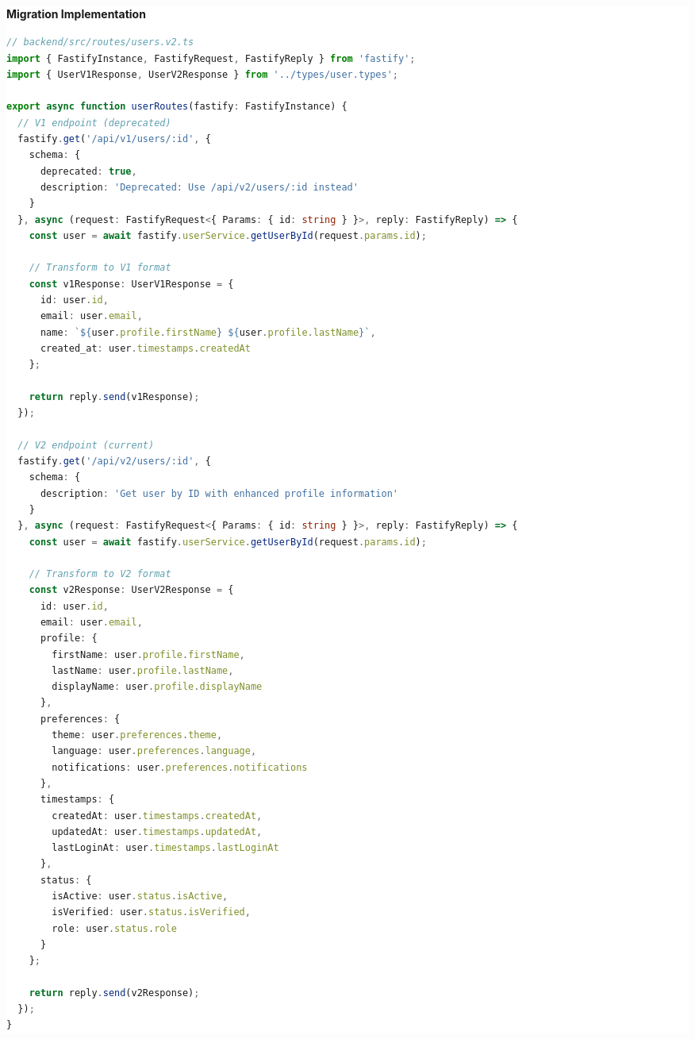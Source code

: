 **Migration Implementation**
```typescript
// backend/src/routes/users.v2.ts
import { FastifyInstance, FastifyRequest, FastifyReply } from 'fastify';
import { UserV1Response, UserV2Response } from '../types/user.types';

export async function userRoutes(fastify: FastifyInstance) {
  // V1 endpoint (deprecated)
  fastify.get('/api/v1/users/:id', {
    schema: {
      deprecated: true,
      description: 'Deprecated: Use /api/v2/users/:id instead'
    }
  }, async (request: FastifyRequest<{ Params: { id: string } }>, reply: FastifyReply) => {
    const user = await fastify.userService.getUserById(request.params.id);
    
    // Transform to V1 format
    const v1Response: UserV1Response = {
      id: user.id,
      email: user.email,
      name: `${user.profile.firstName} ${user.profile.lastName}`,
      created_at: user.timestamps.createdAt
    };
    
    return reply.send(v1Response);
  });
  
  // V2 endpoint (current)
  fastify.get('/api/v2/users/:id', {
    schema: {
      description: 'Get user by ID with enhanced profile information'
    }
  }, async (request: FastifyRequest<{ Params: { id: string } }>, reply: FastifyReply) => {
    const user = await fastify.userService.getUserById(request.params.id);
    
    // Transform to V2 format
    const v2Response: UserV2Response = {
      id: user.id,
      email: user.email,
      profile: {
        firstName: user.profile.firstName,
        lastName: user.profile.lastName,
        displayName: user.profile.displayName
      },
      preferences: {
        theme: user.preferences.theme,
        language: user.preferences.language,
        notifications: user.preferences.notifications
      },
      timestamps: {
        createdAt: user.timestamps.createdAt,
        updatedAt: user.timestamps.updatedAt,
        lastLoginAt: user.timestamps.lastLoginAt
      },
      status: {
        isActive: user.status.isActive,
        isVerified: user.status.isVerified,
        role: user.status.role
      }
    };
    
    return reply.send(v2Response);
  });
}
```